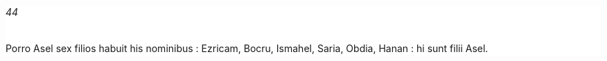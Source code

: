 ###### 44
Porro Asel sex filios habuit his nominibus : Ezricam, Bocru, Ismahel, Saria, Obdia, Hanan : hi sunt filii Asel.
